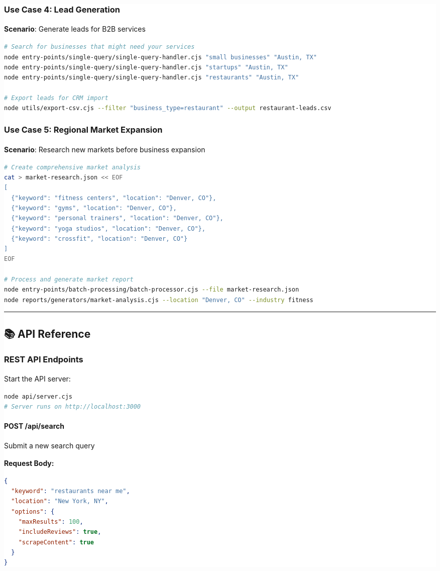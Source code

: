 ### Use Case 4: Lead Generation
**Scenario**: Generate leads for B2B services

```bash
# Search for businesses that might need your services
node entry-points/single-query/single-query-handler.cjs "small businesses" "Austin, TX"
node entry-points/single-query/single-query-handler.cjs "startups" "Austin, TX"
node entry-points/single-query/single-query-handler.cjs "restaurants" "Austin, TX"

# Export leads for CRM import
node utils/export-csv.cjs --filter "business_type=restaurant" --output restaurant-leads.csv
```

### Use Case 5: Regional Market Expansion
**Scenario**: Research new markets before business expansion

```bash
# Create comprehensive market analysis
cat > market-research.json << EOF
[
  {"keyword": "fitness centers", "location": "Denver, CO"},
  {"keyword": "gyms", "location": "Denver, CO"},
  {"keyword": "personal trainers", "location": "Denver, CO"},
  {"keyword": "yoga studios", "location": "Denver, CO"},
  {"keyword": "crossfit", "location": "Denver, CO"}
]
EOF

# Process and generate market report
node entry-points/batch-processing/batch-processor.cjs --file market-research.json
node reports/generators/market-analysis.cjs --location "Denver, CO" --industry fitness
```

---

## 📚 API Reference

### REST API Endpoints

Start the API server:
```bash
node api/server.cjs
# Server runs on http://localhost:3000
```

#### POST /api/search
Submit a new search query

**Request Body:**
```json
{
  "keyword": "restaurants near me",
  "location": "New York, NY",
  "options": {
    "maxResults": 100,
    "includeReviews": true,
    "scrapeContent": true
  }
}
```
